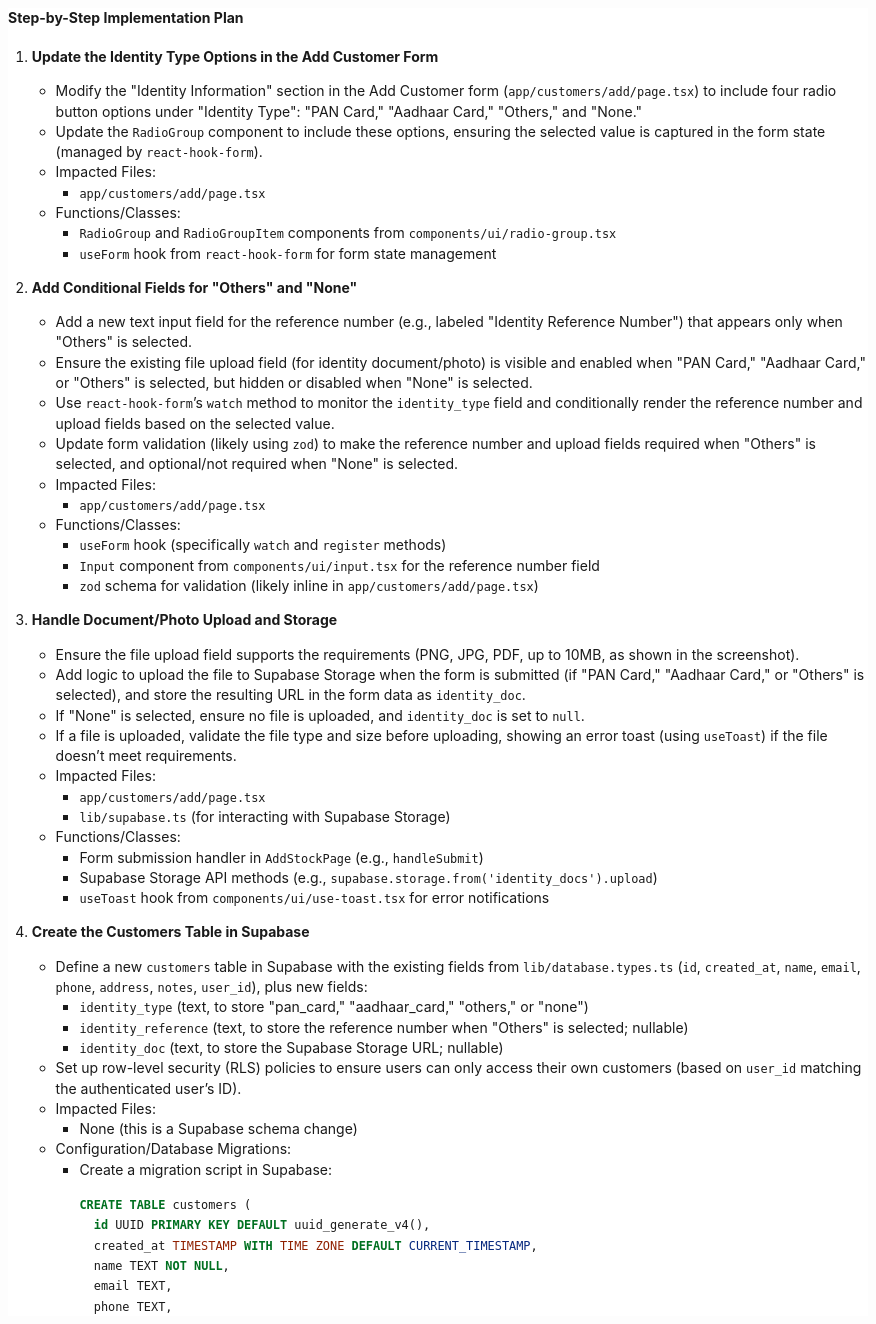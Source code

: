 #### Step-by-Step Implementation Plan

1. **Update the Identity Type Options in the Add Customer Form**
   - Modify the "Identity Information" section in the Add Customer form (`app/customers/add/page.tsx`) to include four radio button options under "Identity Type": "PAN Card," "Aadhaar Card," "Others," and "None."
   - Update the `RadioGroup` component to include these options, ensuring the selected value is captured in the form state (managed by `react-hook-form`).
   - Impacted Files:
     - `app/customers/add/page.tsx`
   - Functions/Classes:
     - `RadioGroup` and `RadioGroupItem` components from `components/ui/radio-group.tsx`
     - `useForm` hook from `react-hook-form` for form state management

2. **Add Conditional Fields for "Others" and "None"**
   - Add a new text input field for the reference number (e.g., labeled "Identity Reference Number") that appears only when "Others" is selected.
   - Ensure the existing file upload field (for identity document/photo) is visible and enabled when "PAN Card," "Aadhaar Card," or "Others" is selected, but hidden or disabled when "None" is selected.
   - Use `react-hook-form`’s `watch` method to monitor the `identity_type` field and conditionally render the reference number and upload fields based on the selected value.
   - Update form validation (likely using `zod`) to make the reference number and upload fields required when "Others" is selected, and optional/not required when "None" is selected.
   - Impacted Files:
     - `app/customers/add/page.tsx`
   - Functions/Classes:
     - `useForm` hook (specifically `watch` and `register` methods)
     - `Input` component from `components/ui/input.tsx` for the reference number field
     - `zod` schema for validation (likely inline in `app/customers/add/page.tsx`)

3. **Handle Document/Photo Upload and Storage**
   - Ensure the file upload field supports the requirements (PNG, JPG, PDF, up to 10MB, as shown in the screenshot).
   - Add logic to upload the file to Supabase Storage when the form is submitted (if "PAN Card," "Aadhaar Card," or "Others" is selected), and store the resulting URL in the form data as `identity_doc`.
   - If "None" is selected, ensure no file is uploaded, and `identity_doc` is set to `null`.
   - If a file is uploaded, validate the file type and size before uploading, showing an error toast (using `useToast`) if the file doesn’t meet requirements.
   - Impacted Files:
     - `app/customers/add/page.tsx`
     - `lib/supabase.ts` (for interacting with Supabase Storage)
   - Functions/Classes:
     - Form submission handler in `AddStockPage` (e.g., `handleSubmit`)
     - Supabase Storage API methods (e.g., `supabase.storage.from('identity_docs').upload`)
     - `useToast` hook from `components/ui/use-toast.tsx` for error notifications

4. **Create the Customers Table in Supabase**
   - Define a new `customers` table in Supabase with the existing fields from `lib/database.types.ts` (`id`, `created_at`, `name`, `email`, `phone`, `address`, `notes`, `user_id`), plus new fields:
     - `identity_type` (text, to store "pan_card," "aadhaar_card," "others," or "none")
     - `identity_reference` (text, to store the reference number when "Others" is selected; nullable)
     - `identity_doc` (text, to store the Supabase Storage URL; nullable)
   - Set up row-level security (RLS) policies to ensure users can only access their own customers (based on `user_id` matching the authenticated user’s ID).
   - Impacted Files:
     - None (this is a Supabase schema change)
   - Configuration/Database Migrations:
     - Create a migration script in Supabase:
       ```sql
       CREATE TABLE customers (
         id UUID PRIMARY KEY DEFAULT uuid_generate_v4(),
         created_at TIMESTAMP WITH TIME ZONE DEFAULT CURRENT_TIMESTAMP,
         name TEXT NOT NULL,
         email TEXT,
         phone TEXT,
